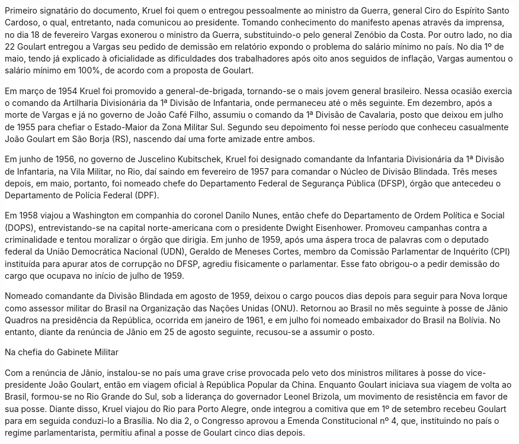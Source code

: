 Primeiro signatário do documento, Kruel foi quem o entregou pessoalmente
ao ministro da Guerra, general Ciro do Espírito Santo Cardoso, o qual,
entretanto, nada comunicou ao presidente. Tomando conhecimento do
manifesto apenas através da imprensa, no dia 18 de fevereiro Vargas
exonerou o ministro da Guerra, substituindo-o pelo general Zenóbio da
Costa. Por outro lado, no dia 22 Goulart entregou a Vargas seu pedido de
demissão em relatório expondo o problema do salário mínimo no país. No
dia 1º de maio, tendo já explicado à oficialidade as dificuldades dos
trabalhadores após oito anos seguidos de inflação, Vargas aumentou o
salário mínimo em 100%, de acordo com a proposta de Goulart.

Em março de 1954 Kruel foi promovido a general-de-brigada, tornando-se o
mais jovem general brasileiro. Nessa ocasião exercia o comando da
Artilharia Divisionária da 1ª Divisão de Infantaria, onde permaneceu até
o mês seguinte. Em dezembro, após a morte de Vargas e já no governo de
João Café Filho, assumiu o comando da 1ª Divisão de Cavalaria, posto que
deixou em julho de 1955 para chefiar o Estado-Maior da Zona Militar Sul.
Segundo seu depoimento foi nesse período que conheceu casualmente João
Goulart em São Borja (RS), nascendo daí uma forte amizade entre ambos.

Em junho de 1956, no governo de Juscelino Kubitschek, Kruel foi
designado comandante da Infantaria Divisionária da 1ª Divisão de
Infantaria, na Vila Militar, no Rio, daí saindo em fevereiro de 1957
para comandar o Núcleo de Divisão Blindada. Três meses depois, em maio,
portanto, foi nomeado chefe do Departamento Federal de Segurança Pública
(DFSP), órgão que antecedeu o Departamento de Polícia Federal (DPF).

Em 1958 viajou a Washington em companhia do coronel Danilo Nunes, então
chefe do Departamento de Ordem Política e Social (DOPS),
entrevistando-se na capital norte-americana com o presidente Dwight
Eisenhower. Promoveu campanhas contra a criminalidade e tentou moralizar
o órgão que dirigia. Em junho de 1959, após uma áspera troca de palavras
com o deputado federal da União Democrática Nacional (UDN), Geraldo de
Meneses Cortes, membro da Comissão Parlamentar de Inquérito (CPI)
instituída para apurar atos de corrupção no DFSP, agrediu fisicamente o
parlamentar. Esse fato obrigou-o a pedir demissão do cargo que ocupava
no início de julho de 1959.

Nomeado comandante da Divisão Blindada em agosto de 1959, deixou o cargo
poucos dias depois para seguir para Nova Iorque como assessor militar do
Brasil na Organização das Nações Unidas (ONU). Retornou ao Brasil no mês
seguinte à posse de Jânio Quadros na presidência da República, ocorrida
em janeiro de 1961, e em julho foi nomeado embaixador do Brasil na
Bolívia. No entanto, diante da renúncia de Jânio em 25 de agosto
seguinte, recusou-se a assumir o posto.

Na chefia do Gabinete Militar

Com a renúncia de Jânio, instalou-se no país uma grave crise provocada
pelo veto dos ministros militares à posse do vice-presidente João
Goulart, então em viagem oficial à República Popular da China. Enquanto
Goulart iniciava sua viagem de volta ao Brasil, formou-se no Rio Grande
do Sul, sob a liderança do governador Leonel Brizola, um movimento de
resistência em favor de sua posse. Diante disso, Kruel viajou do Rio
para Porto Alegre, onde integrou a comitiva que em 1º de setembro
recebeu Goulart para em seguida conduzi-lo a Brasília. No dia 2, o
Congresso aprovou a Emenda Constitucional nº 4, que, instituindo no país
o regime parlamentarista, permitiu afinal a posse de Goulart cinco dias
depois.
